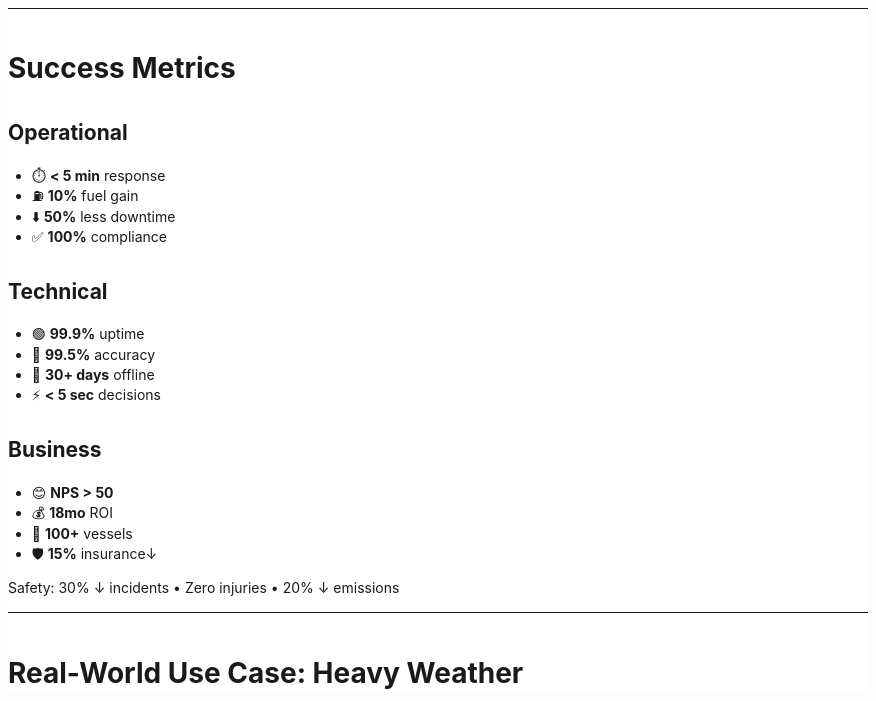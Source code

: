</v-clicks>

</div>

---

# Success Metrics

<div class="grid grid-cols-3 gap-4 text-sm">

<div>

## Operational

- ⏱️ **< 5 min** response
- ⛽ **10%** fuel gain
- ⬇️ **50%** less downtime
- ✅ **100%** compliance

</div>

<div>

## Technical

- 🟢 **99.9%** uptime
- 🤖 **99.5%** accuracy
- 📶 **30+ days** offline
- ⚡ **< 5 sec** decisions

</div>

<div>

## Business

- 😊 **NPS > 50**
- 💰 **18mo** ROI
- 🚢 **100+** vessels
- 🛡️ **15%** insurance↓

</div>

</div>

<div class="mt-4 text-center text-lg font-bold text-green-400">
Safety: 30% ↓ incidents • Zero injuries • 20% ↓ emissions
</div>

---

# Real-World Use Case: Heavy Weather

<div class="text-sm px-4">
